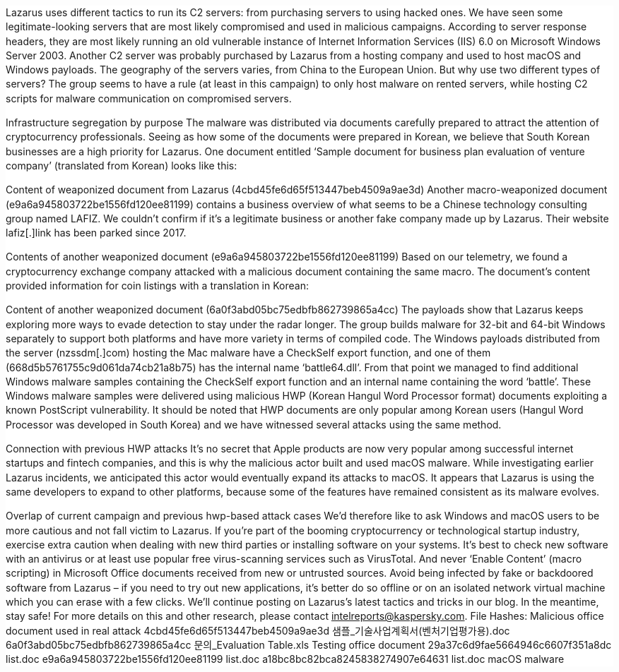 Lazarus uses different tactics to run its C2 servers: from purchasing servers to using hacked ones. We have seen some legitimate-looking servers that are most likely compromised and used in malicious campaigns. According to server response headers, they are most likely running an old vulnerable instance of Internet Information Services (IIS) 6.0 on Microsoft Windows Server 2003. Another C2 server was probably purchased by Lazarus from a hosting company and used to host macOS and Windows payloads. The geography of the servers varies, from China to the European Union. But why use two different types of servers? The group seems to have a rule (at least in this campaign) to only host malware on rented servers, while hosting C2 scripts for malware communication on compromised servers.

Infrastructure segregation by purpose
The malware was distributed via documents carefully prepared to attract the attention of cryptocurrency professionals. Seeing as how some of the documents were prepared in Korean, we believe that South Korean businesses are a high priority for Lazarus. One document entitled ‘Sample document for business plan evaluation of venture company’ (translated from Korean) looks like this:

Content of weaponized document from Lazarus (4cbd45fe6d65f513447beb4509a9ae3d)
Another macro-weaponized document (e9a6a945803722be1556fd120ee81199) contains a business overview of what seems to be a Chinese technology consulting group named LAFIZ. We couldn’t confirm if it’s a legitimate business or another fake company made up by Lazarus. Their website lafiz[.]link has been parked since 2017.

Contents of another weaponized document (e9a6a945803722be1556fd120ee81199)
Based on our telemetry, we found a cryptocurrency exchange company attacked with a malicious document containing the same macro. The document’s content provided information for coin listings with a translation in Korean:

Content of another weaponized document (6a0f3abd05bc75edbfb862739865a4cc)
The payloads show that Lazarus keeps exploring more ways to evade detection to stay under the radar longer. The group builds malware for 32-bit and 64-bit Windows separately to support both platforms and have more variety in terms of compiled code. The Windows payloads distributed from the server (nzssdm[.]com) hosting the Mac malware have a CheckSelf export function, and one of them (668d5b5761755c9d061da74cb21a8b75) has the internal name ‘battle64.dll’. From that point we managed to find additional Windows malware samples containing the CheckSelf export function and an internal name containing the word ‘battle’.
These Windows malware samples were delivered using malicious HWP (Korean Hangul Word Processor format) documents exploiting a known PostScript vulnerability. It should be noted that HWP documents are only popular among Korean users (Hangul Word Processor was developed in South Korea) and we have witnessed several attacks using the same method.

Connection with previous HWP attacks
It’s no secret that Apple products are now very popular among successful internet startups and fintech companies, and this is why the malicious actor built and used macOS malware. While investigating earlier Lazarus incidents, we anticipated this actor would eventually expand its attacks to macOS.
It appears that Lazarus is using the same developers to expand to other platforms, because some of the features have remained consistent as its malware evolves.

Overlap of current campaign and previous hwp-based attack cases
We’d therefore like to ask Windows and macOS users to be more cautious and not fall victim to Lazarus. If you’re part of the booming cryptocurrency or technological startup industry, exercise extra caution when dealing with new third parties or installing software on your systems. It’s best to check new software with an antivirus or at least use popular free virus-scanning services such as VirusTotal. And never ‘Enable Content’ (macro scripting) in Microsoft Office documents received from new or untrusted sources. Avoid being infected by fake or backdoored software from Lazarus – if you need to try out new applications, it’s better do so offline or on an isolated network virtual machine which you can erase with a few clicks. We’ll continue posting on Lazarus’s latest tactics and tricks in our blog. In the meantime, stay safe!
For more details on this and other research, please contact intelreports@kaspersky.com.
File Hashes:
Malicious office document used in real attack
4cbd45fe6d65f513447beb4509a9ae3d 샘플_기술사업계획서(벤처기업평가용).doc
6a0f3abd05bc75edbfb862739865a4cc 문의_Evaluation Table.xls
Testing office document
29a37c6d9fae5664946c6607f351a8dc list.doc
e9a6a945803722be1556fd120ee81199 list.doc
a18bc8bc82bca8245838274907e64631 list.doc
macOS malware
